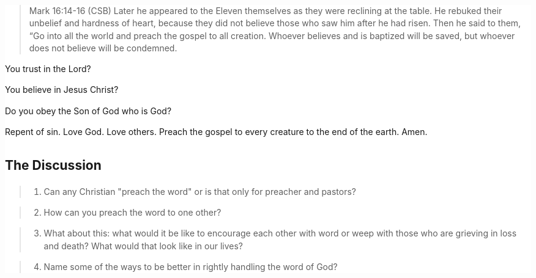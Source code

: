 >Mark 16:14-16 (CSB) Later he appeared to the Eleven themselves as they were reclining at the table. He rebuked their unbelief and hardness of heart, because they did not believe those who saw him after he had risen. Then he said to them, “Go into all the world and preach the gospel to all creation. Whoever believes and is baptized will be saved, but whoever does not believe will be condemned.

You trust in the Lord?

You believe in Jesus Christ?

Do you obey the Son of God who is God?

Repent of sin. Love God. Love others. Preach the gospel to every creature to the end of the earth. Amen.

## The Discussion

>1. Can any Christian "preach the word" or is that only for preacher and pastors?

>2. How can you preach the word to one other?

>3. What about this: what would it be like to encourage each other with word or weep with those who are grieving in loss and death? What would that look like in our lives?

>4. Name some of the ways to be better in rightly handling the word of God?
